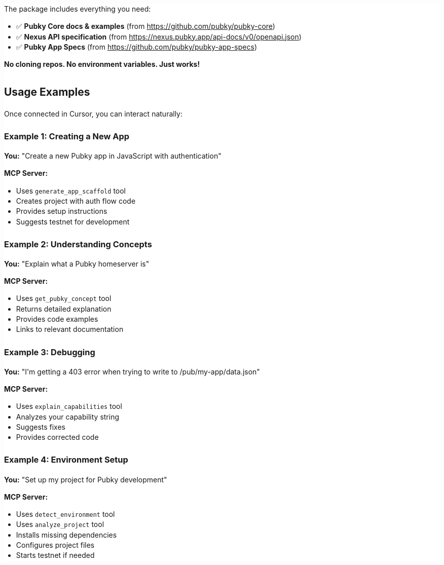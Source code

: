The package includes everything you need:
- ✅ **Pubky Core docs & examples** (from https://github.com/pubky/pubky-core)
- ✅ **Nexus API specification** (from https://nexus.pubky.app/api-docs/v0/openapi.json)
- ✅ **Pubky App Specs** (from https://github.com/pubky/pubky-app-specs)

**No cloning repos. No environment variables. Just works!**

## Usage Examples

Once connected in Cursor, you can interact naturally:

### Example 1: Creating a New App

**You:** "Create a new Pubky app in JavaScript with authentication"

**MCP Server:**

- Uses `generate_app_scaffold` tool
- Creates project with auth flow code
- Provides setup instructions
- Suggests testnet for development

### Example 2: Understanding Concepts

**You:** "Explain what a Pubky homeserver is"

**MCP Server:**

- Uses `get_pubky_concept` tool
- Returns detailed explanation
- Provides code examples
- Links to relevant documentation

### Example 3: Debugging

**You:** "I'm getting a 403 error when trying to write to /pub/my-app/data.json"

**MCP Server:**

- Uses `explain_capabilities` tool
- Analyzes your capability string
- Suggests fixes
- Provides corrected code

### Example 4: Environment Setup

**You:** "Set up my project for Pubky development"

**MCP Server:**

- Uses `detect_environment` tool
- Uses `analyze_project` tool
- Installs missing dependencies
- Configures project files
- Starts testnet if needed
